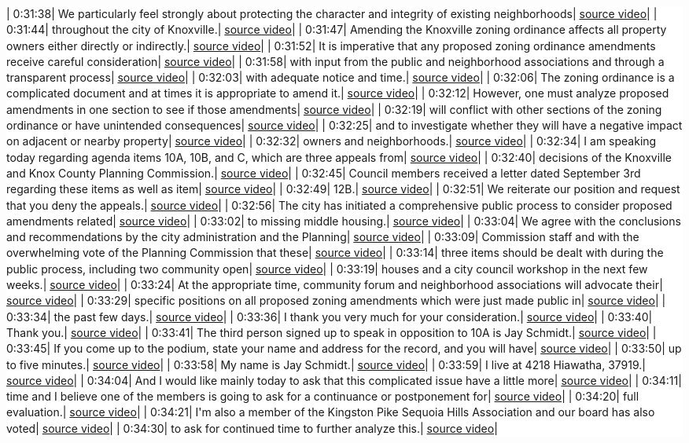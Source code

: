 | 0:31:38| We particularly feel strongly about protecting the character and integrity of existing neighborhoods| [source video](https://archive.org/details/city-council-r-265-230905?start=1898)|
| 0:31:44| throughout the city of Knoxville.| [source video](https://archive.org/details/city-council-r-265-230905?start=1904)|
| 0:31:47| Amending the Knoxville zoning ordinance affects all property owners either directly or indirectly.| [source video](https://archive.org/details/city-council-r-265-230905?start=1907)|
| 0:31:52| It is imperative that any proposed zoning ordinance amendments receive careful consideration| [source video](https://archive.org/details/city-council-r-265-230905?start=1912)|
| 0:31:58| with input from the public and neighborhood associations and through a transparent process| [source video](https://archive.org/details/city-council-r-265-230905?start=1918)|
| 0:32:03| with adequate notice and time.| [source video](https://archive.org/details/city-council-r-265-230905?start=1923)|
| 0:32:06| The zoning ordinance is a complicated document and at times it is appropriate to amend it.| [source video](https://archive.org/details/city-council-r-265-230905?start=1926)|
| 0:32:12| However, one must analyze proposed amendments in one section to see if those amendments| [source video](https://archive.org/details/city-council-r-265-230905?start=1932)|
| 0:32:19| will conflict with other sections of the zoning ordinance or have unintended consequences| [source video](https://archive.org/details/city-council-r-265-230905?start=1939)|
| 0:32:25| and to investigate whether they will have a negative impact on adjacent or nearby property| [source video](https://archive.org/details/city-council-r-265-230905?start=1945)|
| 0:32:32| owners and neighborhoods.| [source video](https://archive.org/details/city-council-r-265-230905?start=1952)|
| 0:32:34| I am speaking today regarding agenda items 10A, 10B, and C, which are three appeals from| [source video](https://archive.org/details/city-council-r-265-230905?start=1954)|
| 0:32:40| decisions of the Knoxville and Knox County Planning Commission.| [source video](https://archive.org/details/city-council-r-265-230905?start=1960)|
| 0:32:45| Council members received a letter dated September 3rd regarding these items as well as item| [source video](https://archive.org/details/city-council-r-265-230905?start=1965)|
| 0:32:49| 12B.| [source video](https://archive.org/details/city-council-r-265-230905?start=1969)|
| 0:32:51| We reiterate our position and request that you deny the appeals.| [source video](https://archive.org/details/city-council-r-265-230905?start=1971)|
| 0:32:56| The city has initiated a comprehensive public process to consider proposed amendments related| [source video](https://archive.org/details/city-council-r-265-230905?start=1976)|
| 0:33:02| to missing middle housing.| [source video](https://archive.org/details/city-council-r-265-230905?start=1982)|
| 0:33:04| We agree with the conclusions and recommendations by the city administration and the Planning| [source video](https://archive.org/details/city-council-r-265-230905?start=1984)|
| 0:33:09| Commission staff and with the overwhelming vote of the Planning Commission that these| [source video](https://archive.org/details/city-council-r-265-230905?start=1989)|
| 0:33:14| three items should be dealt with during the public process, including two community open| [source video](https://archive.org/details/city-council-r-265-230905?start=1994)|
| 0:33:19| houses and a city council workshop in the next few weeks.| [source video](https://archive.org/details/city-council-r-265-230905?start=1999)|
| 0:33:24| At the appropriate time, community forum and neighborhood associations will advocate their| [source video](https://archive.org/details/city-council-r-265-230905?start=2004)|
| 0:33:29| specific positions on all proposed zoning amendments which were just made public in| [source video](https://archive.org/details/city-council-r-265-230905?start=2009)|
| 0:33:34| the past few days.| [source video](https://archive.org/details/city-council-r-265-230905?start=2014)|
| 0:33:36| I thank you very much for your consideration.| [source video](https://archive.org/details/city-council-r-265-230905?start=2016)|
| 0:33:40| Thank you.| [source video](https://archive.org/details/city-council-r-265-230905?start=2020)|
| 0:33:41| The third person signed up to speak in opposition to 10A is Jay Schmidt.| [source video](https://archive.org/details/city-council-r-265-230905?start=2021)|
| 0:33:45| If you come up to the podium, state your name and address for the record, and you will have| [source video](https://archive.org/details/city-council-r-265-230905?start=2025)|
| 0:33:50| up to five minutes.| [source video](https://archive.org/details/city-council-r-265-230905?start=2030)|
| 0:33:58| My name is Jay Schmidt.| [source video](https://archive.org/details/city-council-r-265-230905?start=2038)|
| 0:33:59| I live at 4218 Hiawatha, 37919.| [source video](https://archive.org/details/city-council-r-265-230905?start=2039)|
| 0:34:04| And I would like mainly today to ask that this complicated issue have a little more| [source video](https://archive.org/details/city-council-r-265-230905?start=2044)|
| 0:34:11| time and I believe one of the members is going to ask for a continuance or postponement for| [source video](https://archive.org/details/city-council-r-265-230905?start=2051)|
| 0:34:20| full evaluation.| [source video](https://archive.org/details/city-council-r-265-230905?start=2060)|
| 0:34:21| I'm also a member of the Kingston Pike Sequoia Hills Association and our board has also voted| [source video](https://archive.org/details/city-council-r-265-230905?start=2061)|
| 0:34:30| to ask for continued time to further analyze this.| [source video](https://archive.org/details/city-council-r-265-230905?start=2070)|